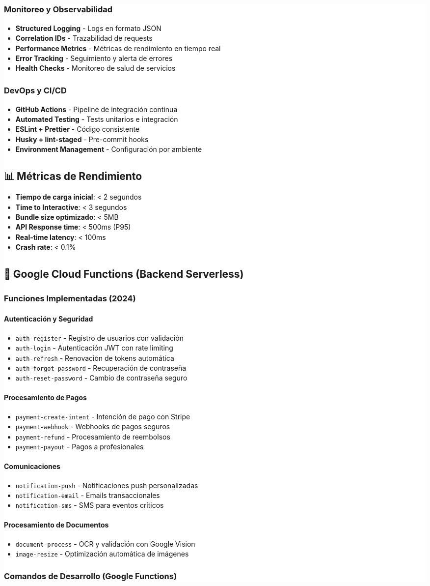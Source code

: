 ### Monitoreo y Observabilidad
- **Structured Logging** - Logs en formato JSON
- **Correlation IDs** - Trazabilidad de requests
- **Performance Metrics** - Métricas de rendimiento en tiempo real
- **Error Tracking** - Seguimiento y alerta de errores
- **Health Checks** - Monitoreo de salud de servicios

### DevOps y CI/CD
- **GitHub Actions** - Pipeline de integración continua
- **Automated Testing** - Tests unitarios e integración
- **ESLint + Prettier** - Código consistente
- **Husky + lint-staged** - Pre-commit hooks
- **Environment Management** - Configuración por ambiente

## 📊 Métricas de Rendimiento

- **Tiempo de carga inicial**: < 2 segundos
- **Time to Interactive**: < 3 segundos
- **Bundle size optimizado**: < 5MB
- **API Response time**: < 500ms (P95)
- **Real-time latency**: < 100ms
- **Crash rate**: < 0.1%

## 🔧 Google Cloud Functions (Backend Serverless)

### Funciones Implementadas (2024)

#### Autenticación y Seguridad
- `auth-register` - Registro de usuarios con validación
- `auth-login` - Autenticación JWT con rate limiting
- `auth-refresh` - Renovación de tokens automática
- `auth-forgot-password` - Recuperación de contraseña
- `auth-reset-password` - Cambio de contraseña seguro

#### Procesamiento de Pagos
- `payment-create-intent` - Intención de pago con Stripe
- `payment-webhook` - Webhooks de pagos seguros
- `payment-refund` - Procesamiento de reembolsos
- `payment-payout` - Pagos a profesionales

#### Comunicaciones
- `notification-push` - Notificaciones push personalizadas
- `notification-email` - Emails transaccionales
- `notification-sms` - SMS para eventos críticos

#### Procesamiento de Documentos
- `document-process` - OCR y validación con Google Vision
- `image-resize` - Optimización automática de imágenes

### Comandos de Desarrollo (Google Functions)
